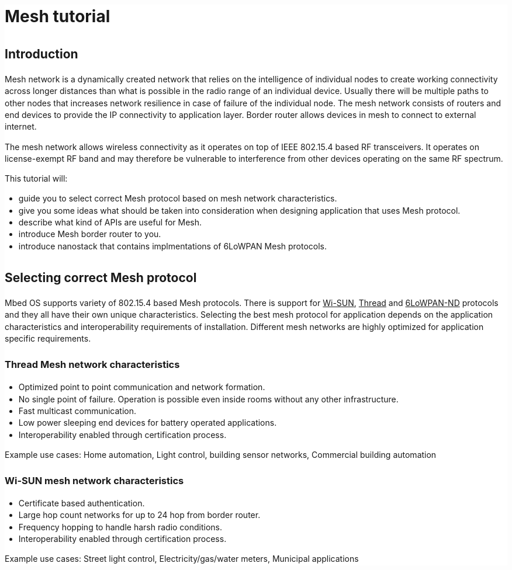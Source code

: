 <h1 id="mesh-tutorial">Mesh tutorial</h1>


## Introduction

Mesh network is a dynamically created network that relies on the intelligence of individual nodes to create working connectivity across longer distances than what is possible in the radio range of an individual device. Usually there will be multiple paths to other nodes that increases network resilience in case of failure of the individual node. The mesh network consists of routers and end devices to provide the IP connectivity to application layer. Border router allows devices in mesh to connect to external internet. 

The mesh network allows wireless connectivity as it operates on top of IEEE 802.15.4 based RF transceivers. It operates on license-exempt RF band and may therefore be vulnerable to interference from other devices operating on the same RF spectrum.

This tutorial will:

 * guide you to select correct Mesh protocol based on mesh network characteristics.
 * give you some ideas what should be taken into consideration when designing application that uses Mesh protocol.
 * describe what kind of APIs are useful for Mesh.
 * introduce Mesh border router to you.
 * introduce nanostack that contains implmentations of 6LoWPAN Mesh protocols.


## Selecting correct Mesh protocol

Mbed OS supports variety of 802.15.4 based Mesh protocols. There is support for [Wi-SUN](../reference/wisun-tech.html), [Thread](../reference/thread-tech.html) and [6LoWPAN-ND](../reference/6LoWPAN-ND-tech.html) protocols and they all have their own unique characteristics. Selecting the best mesh protocol for application depends on the application characteristics and interoperability requirements of installation. Different mesh networks are highly optimized for application specific requirements.

### Thread Mesh network characteristics

 * Optimized point to point communication and network formation.
 * No single point of failure. Operation is possible even inside rooms without any other infrastructure.
 * Fast multicast communication.
 * Low power sleeping end devices for battery operated applications.
 * Interoperability enabled through certification process.

Example use cases: Home automation, Light control, building sensor networks, Commercial building automation

### Wi-SUN mesh network characteristics
 * Certificate based authentication.
 * Large hop count networks for up to 24 hop from border router.
 * Frequency hopping to handle harsh radio conditions.
 * Interoperability enabled through certification process.

Example use cases: Street light control, Electricity/gas/water meters, Municipal applications
